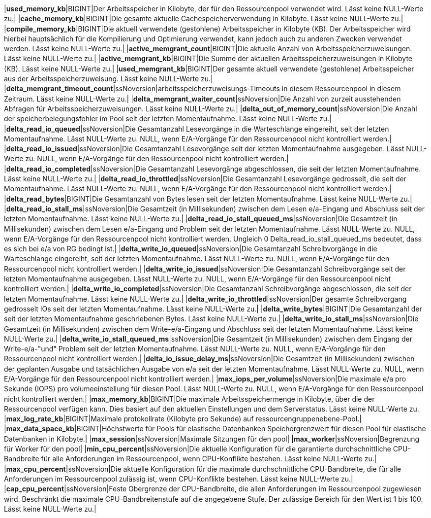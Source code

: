 |**used_memory_kb**|BIGINT|Der Arbeitsspeicher in Kilobyte, der für den Ressourcenpool verwendet wird. Lässt keine NULL-Werte zu.|
|**cache_memory_kb**|BIGINT|Die gesamte aktuelle Cachespeicherverwendung in Kilobyte. Lässt keine NULL-Werte zu.|
|**compile_memory_kb**|BIGINT|Die aktuell verwendete (gestohlene) Arbeitsspeicher in Kilobyte (KB). Der Arbeitsspeicher wird hierbei hauptsächlich für die Kompilierung und Optimierung verwendet, kann jedoch auch zu anderen Zwecken verwendet werden. Lässt keine NULL-Werte zu.|
|**active_memgrant_count**|BIGINT|Die aktuelle Anzahl von Arbeitsspeicherzuweisungen. Lässt keine NULL-Werte zu.|
|**active_memgrant_kb**|BIGINT|Die Summe der aktuellen Arbeitsspeicherzuweisungen in Kilobyte (KB). Lässt keine NULL-Werte zu.|
|**used_memgrant_kb**|BIGINT|Der gesamte aktuell verwendete (gestohlene) Arbeitsspeicher aus der Arbeitsspeicherzuweisung. Lässt keine NULL-Werte zu.|
|**delta_memgrant_timeout_count**|ssNoversion|arbeitsspeicherzuweisungs-Timeouts in diesem Ressourcenpool in diesem Zeitraum. Lässt keine NULL-Werte zu.|
|**delta_memgrant_waiter_count**|ssNoversion|Die Anzahl von zurzeit ausstehenden Abfragen für Arbeitsspeicherzuweisungen. Lässt keine NULL-Werte zu.|
|**delta_out_of_memory_count**|ssNoversion|Die Anzahl der speicherbelegungsfehler im Pool seit der letzten Momentaufnahme. Lässt keine NULL-Werte zu.|
|**delta_read_io_queued**|ssNoversion|Die Gesamtanzahl Lesevorgänge in die Warteschlange eingereiht, seit der letzten Momentaufnahme. Lässt NULL-Werte zu. NULL, wenn E/A-Vorgänge für den Ressourcenpool nicht kontrolliert werden.|
|**delta_read_io_issued**|ssNoversion|Die Gesamtanzahl Lesevorgänge seit der letzten Momentaufnahme ausgegeben. Lässt NULL-Werte zu. NULL, wenn E/A-Vorgänge für den Ressourcenpool nicht kontrolliert werden.|
|**delta_read_io_completed**|ssNoversion|Die Gesamtanzahl Lesevorgänge abgeschlossen, die seit der letzten Momentaufnahme. Lässt keine NULL-Werte zu.|
|**delta_read_io_throttled**|ssNoversion|Die Gesamtanzahl Lesevorgänge gedrosselt, die seit der Momentaufnahme. Lässt NULL-Werte zu. NULL, wenn E/A-Vorgänge für den Ressourcenpool nicht kontrolliert werden.|
|**delta_read_bytes**|BIGINT|Die Gesamtanzahl von Bytes lesen seit der letzten Momentaufnahme. Lässt keine NULL-Werte zu.|
|**delta_read_io_stall_ms**|ssNoversion|Die Gesamtzeit (in Millisekunden) zwischen dem Lesen e/a-Eingang und Abschluss seit der letzten Momentaufnahme. Lässt keine NULL-Werte zu.|
|**delta_read_io_stall_queued_ms**|ssNoversion|Die Gesamtzeit (in Millisekunden) zwischen dem Lesen e/a-Eingang und Problem seit der letzten Momentaufnahme. Lässt NULL-Werte zu. NULL, wenn E/A-Vorgänge für den Ressourcenpool nicht kontrolliert werden. Ungleich 0 Delta_read_io_stall_queued_ms bedeutet, dass es sich bei e/a von RG bedingt ist.|
|**delta_write_io_queued**|ssNoversion|Die Gesamtanzahl Schreibvorgänge in die Warteschlange eingereiht, seit der letzten Momentaufnahme. Lässt NULL-Werte zu. NULL, wenn E/A-Vorgänge für den Ressourcenpool nicht kontrolliert werden.|
|**delta_write_io_issued**|ssNoversion|Die Gesamtanzahl Schreibvorgänge seit der letzten Momentaufnahme ausgegeben. Lässt NULL-Werte zu. NULL, wenn E/A-Vorgänge für den Ressourcenpool nicht kontrolliert werden.|
|**delta_write_io_completed**|ssNoversion|Die Gesamtanzahl Schreibvorgänge abgeschlossen, die seit der letzten Momentaufnahme. Lässt keine NULL-Werte zu.|
|**delta_write_io_throttled**|ssNoversion|Der gesamte Schreibvorgang gedrosselt IOs seit der letzten Momentaufnahme. Lässt keine NULL-Werte zu.|
|**delta_write_bytes**|BIGINT|Die Gesamtanzahl der seit der letzten Momentaufnahme geschriebenen Bytes. Lässt keine NULL-Werte zu.|
|**delta_write_io_stall_ms**|ssNoversion|Die Gesamtzeit (in Millisekunden) zwischen dem Write-e/a-Eingang und Abschluss seit der letzten Momentaufnahme. Lässt keine NULL-Werte zu.|
|**delta_write_io_stall_queued_ms**|ssNoversion|Die Gesamtzeit (in Millisekunden) zwischen dem Eingang der Write-e/a-"und" Problem seit der letzten Momentaufnahme. Lässt NULL-Werte zu. NULL, wenn E/A-Vorgänge für den Ressourcenpool nicht kontrolliert werden.|
|**delta_io_issue_delay_ms**|ssNoversion|Die Gesamtzeit (in Millisekunden) zwischen der geplanten Ausgabe und tatsächlichen Ausgabe von e/a seit der letzten Momentaufnahme. Lässt NULL-Werte zu. NULL, wenn E/A-Vorgänge für den Ressourcenpool nicht kontrolliert werden.|
|**max_iops_per_volume**|ssNoversion|Die maximale e/a pro Sekunde (IOPS) pro volumeeinstellung für diesen Pool. Lässt NULL-Werte zu. NULL, wenn E/A-Vorgänge für den Ressourcenpool nicht kontrolliert werden.|
|**max_memory_kb**|BIGINT|Die maximale Arbeitsspeichermenge in Kilobyte, über die der Ressourcenpool verfügen kann. Dies basiert auf den aktuellen Einstellungen und dem Serverstatus. Lässt keine NULL-Werte zu.
|**max_log_rate_kb**|BIGINT|Maximale protokollrate (Kilobyte pro Sekunde) auf ressourcengruppenebene-Pool.|
|**max_data_space_kb**|BIGINT|Höchstwerte für Pools für elastische Datenbanken Speichergrenzwert für diesen Pool für elastische Datenbanken in Kilobyte.|
|**max_session**|ssNoversion|Maximale Sitzungen für den pool|
|**max_worker**|ssNoversion|Begrenzung für Worker für den pool|
|**min_cpu_percent**|ssNoversion|Die aktuelle Konfiguration für die garantierte durchschnittliche CPU-Bandbreite für alle Anforderungen im Ressourcenpool, wenn CPU-Konflikte bestehen. Lässt keine NULL-Werte zu.|
|**max_cpu_percent**|ssNoversion|Die aktuelle Konfiguration für die maximale durchschnittliche CPU-Bandbreite, die für alle Anforderungen im Ressourcenpool zulässig ist, wenn CPU-Konflikte bestehen. Lässt keine NULL-Werte zu.|
|**cap_cpu_percent**|ssNoversion|Feste Obergrenze der CPU-Bandbreite, die allen Anforderungen im Ressourcenpool zugewiesen wird. Beschränkt die maximale CPU-Bandbreitenstufe auf die angegebene Stufe. Der zulässige Bereich für den Wert ist 1 bis 100. Lässt keine NULL-Werte zu.|